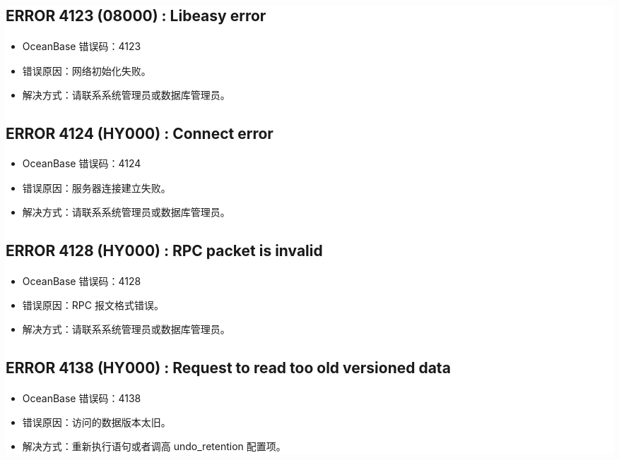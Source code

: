   




ERROR 4123 (08000) : Libeasy error 
-------------------------------------------------------

* OceanBase 错误码：4123

  

* 错误原因：网络初始化失败。

  

* 解决方式：请联系系统管理员或数据库管理员。

  




ERROR 4124 (HY000) : Connect error 
-------------------------------------------------------

* OceanBase 错误码：4124

  

* 错误原因：服务器连接建立失败。

  

* 解决方式：请联系系统管理员或数据库管理员。

  




ERROR 4128 (HY000) : RPC packet is invalid 
---------------------------------------------------------------

* OceanBase 错误码：4128

  

* 错误原因：RPC 报文格式错误。

  

* 解决方式：请联系系统管理员或数据库管理员。

  




ERROR 4138 (HY000) : Request to read too old versioned data 
--------------------------------------------------------------------------------

* OceanBase 错误码：4138

  

* 错误原因：访问的数据版本太旧。

  

* 解决方式：重新执行语句或者调高 undo_retention 配置项。

  

